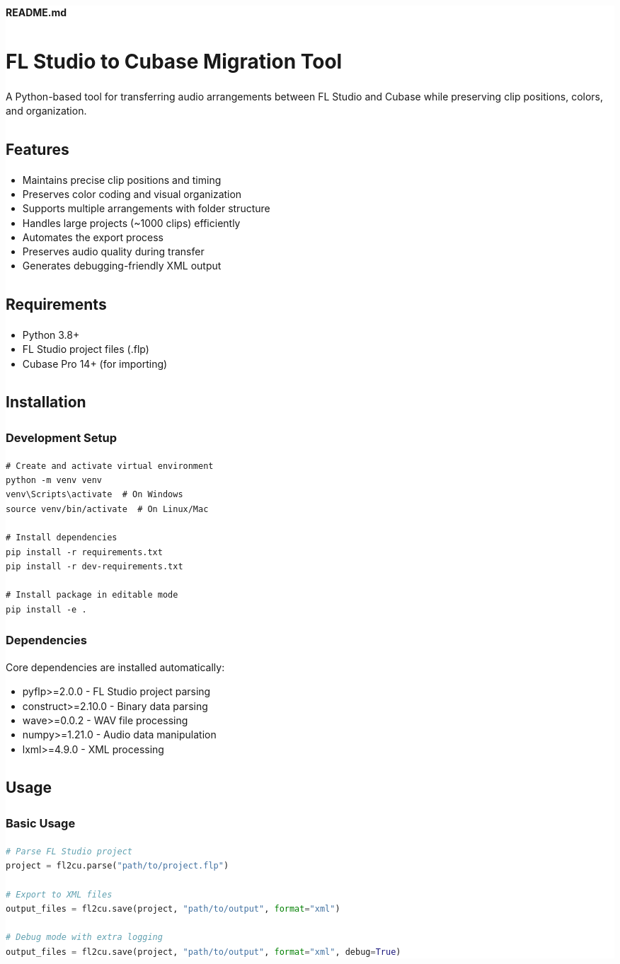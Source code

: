 #### README.md
# FL Studio to Cubase Migration Tool
A Python-based tool for transferring audio arrangements between FL Studio and Cubase while preserving clip positions, colors, and organization.

## Features
- Maintains precise clip positions and timing 
- Preserves color coding and visual organization
- Supports multiple arrangements with folder structure
- Handles large projects (~1000 clips) efficiently
- Automates the export process
- Preserves audio quality during transfer
- Generates debugging-friendly XML output

## Requirements
- Python 3.8+
- FL Studio project files (.flp)
- Cubase Pro 14+ (for importing)

## Installation

### Development Setup
```batch
# Create and activate virtual environment
python -m venv venv
venv\Scripts\activate  # On Windows
source venv/bin/activate  # On Linux/Mac

# Install dependencies
pip install -r requirements.txt
pip install -r dev-requirements.txt

# Install package in editable mode
pip install -e .
```

### Dependencies
Core dependencies are installed automatically:
- pyflp>=2.0.0 - FL Studio project parsing
- construct>=2.10.0 - Binary data parsing
- wave>=0.0.2 - WAV file processing
- numpy>=1.21.0 - Audio data manipulation
- lxml>=4.9.0 - XML processing

## Usage

### Basic Usage
```python
# Parse FL Studio project
project = fl2cu.parse("path/to/project.flp")

# Export to XML files
output_files = fl2cu.save(project, "path/to/output", format="xml")

# Debug mode with extra logging
output_files = fl2cu.save(project, "path/to/output", format="xml", debug=True)
```
